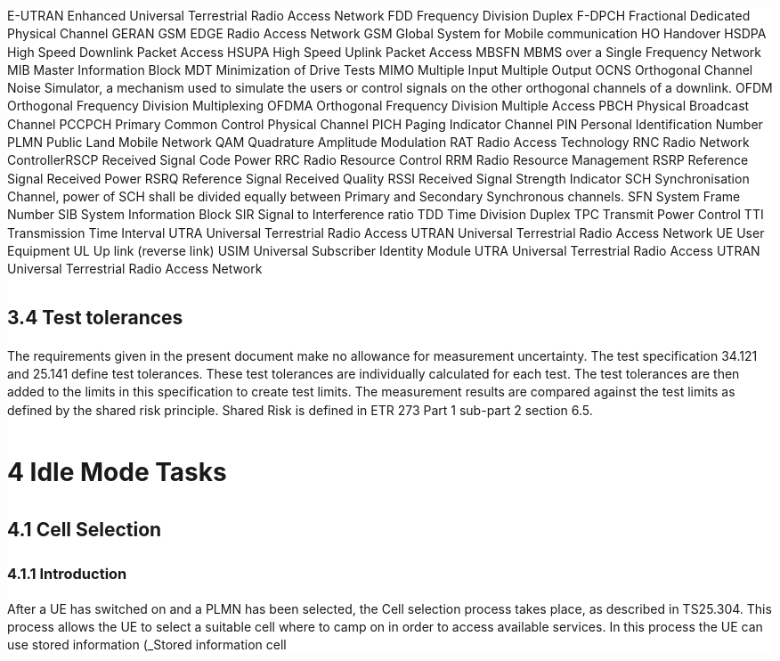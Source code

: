 E-UTRAN Enhanced Universal Terrestrial Radio Access Network
FDD Frequency Division Duplex
F-DPCH Fractional Dedicated Physical Channel
GERAN GSM EDGE Radio Access Network
GSM Global System for Mobile communication
HO Handover
HSDPA High Speed Downlink Packet Access
HSUPA High Speed Uplink Packet Access
MBSFN MBMS over a Single Frequency Network
MIB Master Information Block
MDT Minimization of Drive Tests
MIMO Multiple Input Multiple Output
OCNS Orthogonal Channel Noise Simulator, a mechanism used to simulate the
users or control signals on the other orthogonal channels of a downlink.
OFDM Orthogonal Frequency Division Multiplexing
OFDMA Orthogonal Frequency Division Multiple Access
PBCH Physical Broadcast Channel
PCCPCH Primary Common Control Physical Channel
PICH Paging Indicator Channel
PIN Personal Identification Number
PLMN Public Land Mobile Network
QAM Quadrature Amplitude Modulation
RAT Radio Access Technology
RNC Radio Network ControllerRSCP Received Signal Code Power
RRC Radio Resource Control
RRM Radio Resource Management
RSRP Reference Signal Received Power
RSRQ Reference Signal Received Quality
RSSI Received Signal Strength Indicator
SCH Synchronisation Channel, power of SCH shall be divided equally between
Primary and Secondary Synchronous channels.
SFN System Frame Number
SIB System Information Block
SIR Signal to Interference ratio
TDD Time Division Duplex
TPC Transmit Power Control
TTI Transmission Time Interval
UTRA Universal Terrestrial Radio Access
UTRAN Universal Terrestrial Radio Access Network
UE User Equipment
UL Up link (reverse link)
USIM Universal Subscriber Identity Module
UTRA Universal Terrestrial Radio Access
UTRAN Universal Terrestrial Radio Access Network
## 3.4 Test tolerances
The requirements given in the present document make no allowance for
measurement uncertainty. The test specification 34.121 and 25.141 define test
tolerances. These test tolerances are individually calculated for each test.
The test tolerances are then added to the limits in this specification to
create test limits. The measurement results are compared against the test
limits as defined by the shared risk principle.
Shared Risk is defined in ETR 273 Part 1 sub-part 2 section 6.5.
# 4 Idle Mode Tasks
## 4.1 Cell Selection
### 4.1.1 Introduction
After a UE has switched on and a PLMN has been selected, the Cell selection
process takes place, as described in TS25.304. This process allows the UE to
select a suitable cell where to camp on in order to access available services.
In this process the UE can use stored information (_Stored information cell